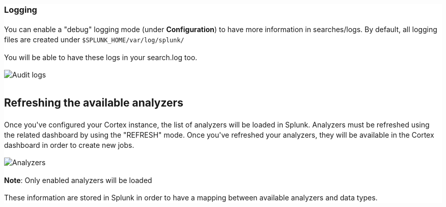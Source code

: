 ### Logging

You can enable a "debug" logging mode (under **Configuration**) to have more information in searches/logs.
By default, all logging files are created under `$SPLUNK_HOME/var/log/splunk/`

You will be able to have these logs in your search.log too.

![Audit logs](../images/audit_logs.png)

## Refreshing the available analyzers

Once you've configured your Cortex instance, the list of analyzers will be loaded in Splunk.
Analyzers must be refreshed using the related dashboard by using the "REFRESH" mode.
Once you've refreshed your analyzers, they will be available in the Cortex dashboard in order to create new jobs.

![Analyzers](../images/analyzers.png)

**Note**: Only enabled analyzers will be loaded

These information are stored in Splunk in order to have a mapping between available analyzers and data types.
